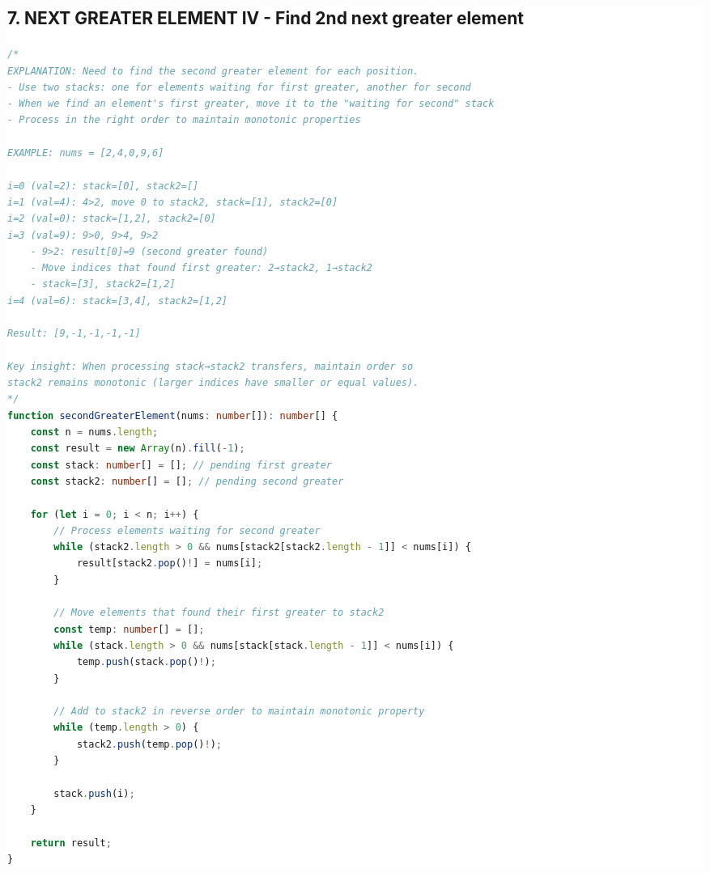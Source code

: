 ## 7. NEXT GREATER ELEMENT IV - Find 2nd next greater element
```typescript
/*
EXPLANATION: Need to find the second greater element for each position.
- Use two stacks: one for elements waiting for first greater, another for second
- When we find an element's first greater, move it to the "waiting for second" stack
- Process in the right order to maintain monotonic properties

EXAMPLE: nums = [2,4,0,9,6]

i=0 (val=2): stack=[0], stack2=[]
i=1 (val=4): 4>2, move 0 to stack2, stack=[1], stack2=[0] 
i=2 (val=0): stack=[1,2], stack2=[0]
i=3 (val=9): 9>0, 9>4, 9>2
    - 9>2: result[0]=9 (second greater found)
    - Move indices that found first greater: 2→stack2, 1→stack2
    - stack=[3], stack2=[1,2]
i=4 (val=6): stack=[3,4], stack2=[1,2]

Result: [9,-1,-1,-1,-1]

Key insight: When processing stack→stack2 transfers, maintain order so 
stack2 remains monotonic (larger indices have smaller or equal values).
*/
function secondGreaterElement(nums: number[]): number[] {
    const n = nums.length;
    const result = new Array(n).fill(-1);
    const stack: number[] = []; // pending first greater
    const stack2: number[] = []; // pending second greater
    
    for (let i = 0; i < n; i++) {
        // Process elements waiting for second greater
        while (stack2.length > 0 && nums[stack2[stack2.length - 1]] < nums[i]) {
            result[stack2.pop()!] = nums[i];
        }
        
        // Move elements that found their first greater to stack2
        const temp: number[] = [];
        while (stack.length > 0 && nums[stack[stack.length - 1]] < nums[i]) {
            temp.push(stack.pop()!);
        }
        
        // Add to stack2 in reverse order to maintain monotonic property
        while (temp.length > 0) {
            stack2.push(temp.pop()!);
        }
        
        stack.push(i);
    }
    
    return result;
}
```

